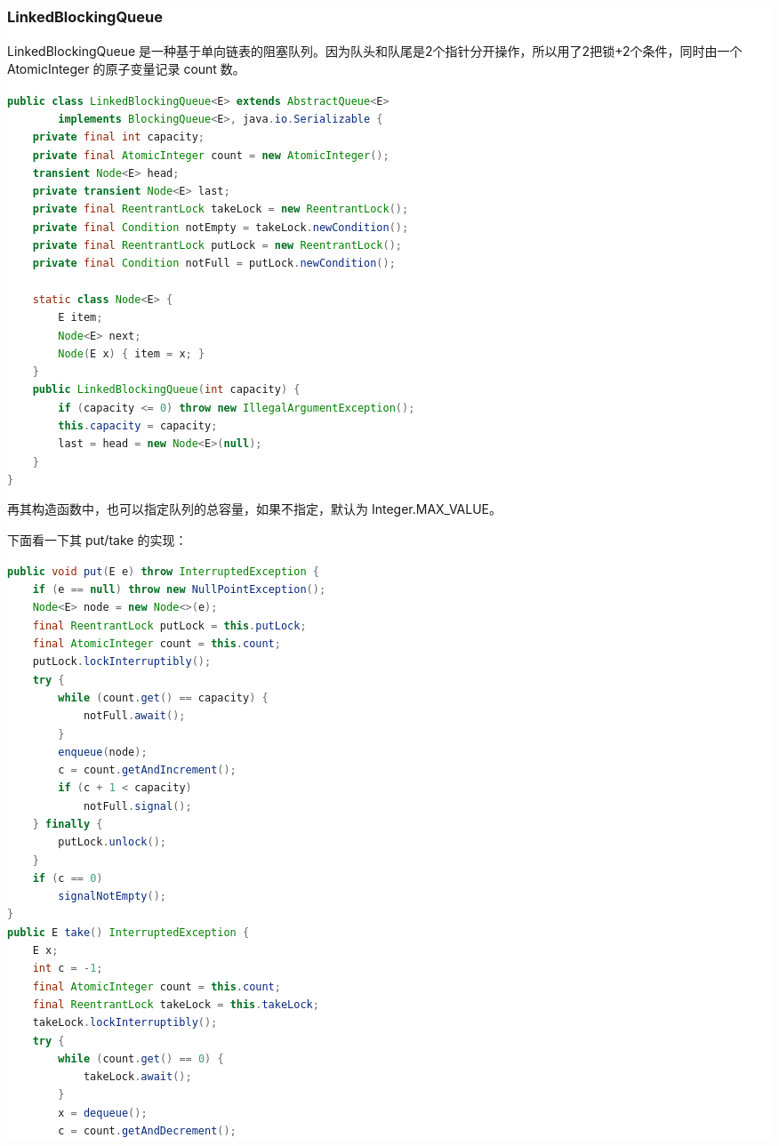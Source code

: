 ### LinkedBlockingQueue

LinkedBlockingQueue 是一种基于单向链表的阻塞队列。因为队头和队尾是2个指针分开操作，所以用了2把锁+2个条件，同时由一个 AtomicInteger 的原子变量记录 count 数。

```java
public class LinkedBlockingQueue<E> extends AbstractQueue<E>
        implements BlockingQueue<E>, java.io.Serializable {
    private final int capacity;
    private final AtomicInteger count = new AtomicInteger();
    transient Node<E> head;
    private transient Node<E> last;
    private final ReentrantLock takeLock = new ReentrantLock();
    private final Condition notEmpty = takeLock.newCondition();
    private final ReentrantLock putLock = new ReentrantLock();
    private final Condition notFull = putLock.newCondition();

    static class Node<E> {
        E item;
        Node<E> next;
        Node(E x) { item = x; }
    }
    public LinkedBlockingQueue(int capacity) {
        if (capacity <= 0) throw new IllegalArgumentException();
        this.capacity = capacity;
        last = head = new Node<E>(null);
    }
}
```
再其构造函数中，也可以指定队列的总容量，如果不指定，默认为 Integer.MAX_VALUE。

下面看一下其 put/take 的实现：
```JAVA
public void put(E e) throw InterruptedException {
    if (e == null) throw new NullPointException();
    Node<E> node = new Node<>(e);
    final ReentrantLock putLock = this.putLock;
    final AtomicInteger count = this.count;
    putLock.lockInterruptibly();
    try {
        while (count.get() == capacity) {
            notFull.await();
        }
        enqueue(node);
        c = count.getAndIncrement();
        if (c + 1 < capacity) 
            notFull.signal();
    } finally {
        putLock.unlock();
    }
    if (c == 0) 
        signalNotEmpty();
}
public E take() InterruptedException {
    E x;
    int c = -1;
    final AtomicInteger count = this.count;
    final ReentrantLock takeLock = this.takeLock;
    takeLock.lockInterruptibly();
    try {
        while (count.get() == 0) {
            takeLock.await();
        }
        x = dequeue();
        c = count.getAndDecrement();
```